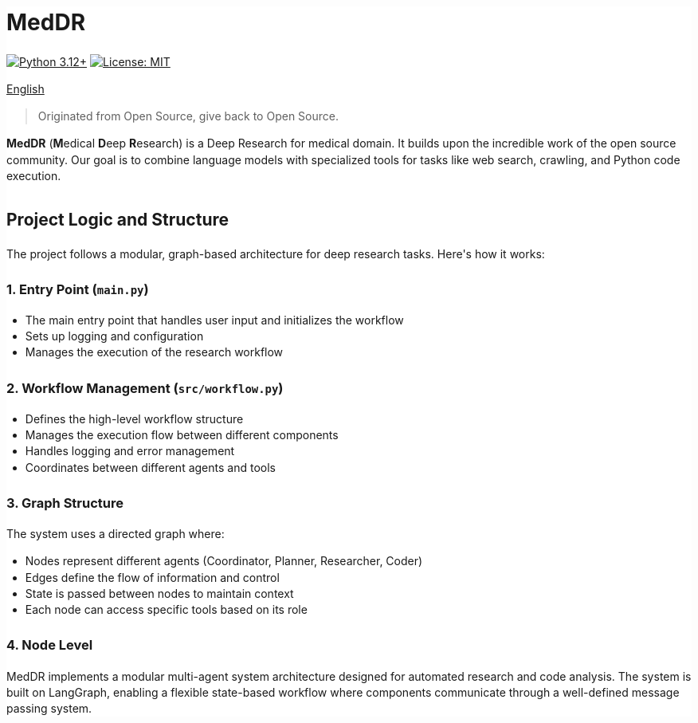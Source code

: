 # MedDR

[![Python 3.12+](https://img.shields.io/badge/python-3.12+-blue.svg)](https://www.python.org/downloads/)
[![License: MIT](https://img.shields.io/badge/License-MIT-yellow.svg)](https://opensource.org/licenses/MIT)

[English](./README.md)

> Originated from Open Source, give back to Open Source.

**MedDR** (**M**edical **D**eep **R**esearch) is a Deep Research for medical domain. It builds upon the incredible work of the open source community. Our goal is to combine language models with specialized tools for tasks like web search, crawling, and Python code execution.

## Project Logic and Structure

The project follows a modular, graph-based architecture for deep research tasks. Here's how it works:

### 1. Entry Point (`main.py`)
- The main entry point that handles user input and initializes the workflow
- Sets up logging and configuration
- Manages the execution of the research workflow

### 2. Workflow Management (`src/workflow.py`)
- Defines the high-level workflow structure
- Manages the execution flow between different components
- Handles logging and error management
- Coordinates between different agents and tools

### 3. Graph Structure
The system uses a directed graph where:
- Nodes represent different agents (Coordinator, Planner, Researcher, Coder)
- Edges define the flow of information and control
- State is passed between nodes to maintain context
- Each node can access specific tools based on its role

### 4. Node Level
MedDR implements a modular multi-agent system architecture designed for automated research and code analysis. The system is built on LangGraph, enabling a flexible state-based workflow where components communicate through a well-defined message passing system.

